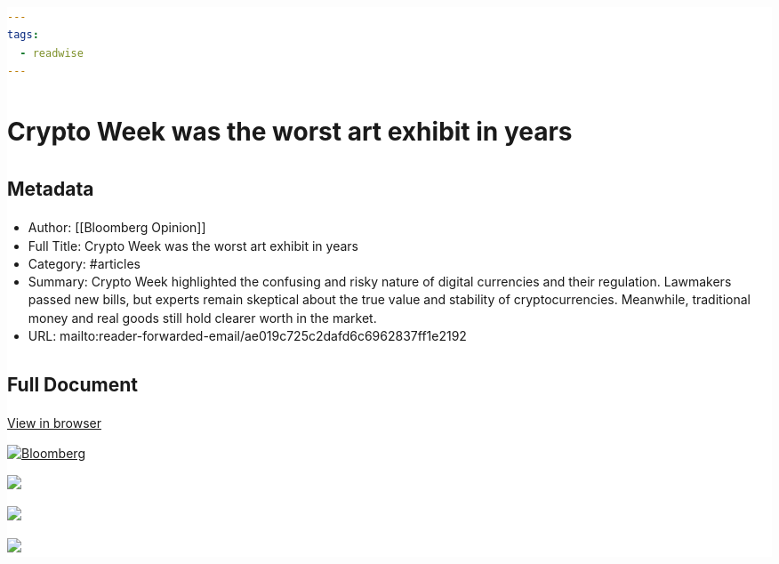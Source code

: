 ```yaml
---
tags:
  - readwise
---
```


# Crypto Week was the worst art exhibit in years

## Metadata
- Author: [[Bloomberg Opinion]]
- Full Title: Crypto Week was the worst art exhibit in years
- Category: #articles
- Summary: Crypto Week highlighted the confusing and risky nature of digital currencies and their regulation. Lawmakers passed new bills, but experts remain skeptical about the true value and stability of cryptocurrencies. Meanwhile, traditional money and real goods still hold clearer worth in the market.
- URL: mailto:reader-forwarded-email/ae019c725c2dafd6c6962837ff1e2192

## Full Document
[View in browser](https://links.message.bloomberg.com/s/c/9Wrs4yeKhK0Nc4a44SrzmZePLP08WrHBNLbcBwFODcY_vJfCSimBAE5LmO17bImG6y2pHiR0zXJwUzRgjf6KSQRQ-NIqs-8B0l37L6HeihJGDeHOzEAgDHvvcHx6zMwjG6ZvqYk1ZIqzYBX0NzT4K37hnvE_581wun1lFUHa9QUBA8YtFjT_1fiyf3WMA9DhC3rg879Yjo0EHgJPXCAkjPQduM2x9xezPpPMxAlFbNu-LrFhf0-ThKJb57VSVsY0I5ClBt-PZxcIN_hAt6c5KsD2BRs4XIsOTkUz4rI1vx4bKPOO_vXpZQGi1aTk5YUa_XIlLgEJ7Fu4ClNdmCjsDanFCvgBayXM9QY-jhCkUfdD5PsoGQCfzdO1ZA/z9IVcb2EQYSY8r_KymTWg4S5tIy8AFn9/11) 

  [![Bloomberg](https://assets.bwbx.io/images/users/iqjWHBFdfxIU/i4iroXZ3S2IY/v0/-1x-1.png)](https://links.message.bloomberg.com/s/c/-UqG_vbHeK1lSJZM28YmrH04OWUD9tNPcoXF78Wrcg-ES9bw1vJXv0n6ix9gbaCI_7IFkRtv1cIczEg6kkV8_OhnUNyjMHJeJtqL68tEBbizVyRDDQNReQbKk3gGvY0FeBAB-gTTqnn8Q4IUr5rTVk-hjoR9YHxuyUn88gNh2-HRpKQVrlHaNcMzgtKBZ5CQsOMxkDYavTT-WLgYJQJkeE_fuATfF_HnQWvg6kpiiECj1RvzDHqhcFTkRaqYnUo-RNuFEzbOnnyp2X8qYoseRD_wvK33b7aZ2_ALKr4zTQiyWo-vRwyUgpomQ0QRy3U1glYOJBiBVIKJGrg6qty6SE3NhbjaWzkv6rUiYcPdKxjpWB_MxHOfSSFX8g/73R75O3Wh1XaX0O4GqldXZQrWS8fV_mk/11)  

 ![](https://sli.bloomberg.com/imp?s=1149039&li=14285707&m=dd67c805ef3d4f0bed61d5b71ce1c239&p=07202025&lctg=6b08077c-c878-4e25-9e27-b453dbb6d3ae&stpe=static) 

  [![](https://sli.bloomberg.com/imp?s=1149039&li=14285707&m=dd67c805ef3d4f0bed61d5b71ce1c239&p=07202025&lctg=6b08077c-c878-4e25-9e27-b453dbb6d3ae&stpe=default&li_coord=desktop&collapse_width=550)](https://links.message.bloomberg.com/s/c/idbayRSFINXGgQEhHZsCeyr8ks-rFMGpDmUvS1xf2SUB0uYh9ytuHIzFMhgf4RgYMWGd_RXGWfTY1QSjAWaibd8mG-7sF-0j5vaFHkb3Tpg8jIIMPAZkRg8kyvkczhsWlvjtRt1DkwdHdWZyFI-5A_GcmvoMkJ3C-LWbixxg2hBImdS2TN7sYay-i5EvWdg91QguA6n6VTf80Xlg1i8mq6qKED0OnswfRlnjY5I74AyOZL0swf5hkKSKcLh9qSRhwFA_hUYyfM_oaTffW0lpPiGHNuHt3yMxCeGQZ_UKEE4lcKJkSPaetBtTEXaXU1GXaCGKXHli8vGm9LB2YRL9vhabC6c4i74lWF0UyeUhiFcadKCxJK-yhdBfm-_VE4zWSASIcDXqgth7vrFemLgstI7v4i4uoIT1xuWnRJo5eUog8loBXh6912b51-q-ONpYeiBUAvjYZAqgXAHMpO_h2MT32iLXDD6h9knjnRMfIs1rPss9Vl-iUcp_5FJLspiEOV7kgeGMAu84dzq7rm3rtZ2r7yu60InKBjTOP_qR1P6RGA5ArdwgKEZ9OShbyjZC2RYbTkEwNlxEQ3cbtGjBCu5R54TE_P1mInZJiosqut__2NzWTwGdTrlZGkd_7XdTtacvXU3JYVwzX0kia8f07nI6CjcsIKqBJ2CL5mQwxgw02Lym9TFvg3DFMqX6ujw/q4pItp5J86OWWKm_tpN_1K_7VvSHBRCb/11)  

  [![](https://assets.bwbx.io/images/users/iqjWHBFdfxIU/inae.F1lzT64/v0/-1x-1.png)](https://links.message.bloomberg.com/s/c/qBgOkh4kyGRqoy61E0-Lg-76sOdFKWyVTVyqO2UUka472i7tIt39JT7EMdLwuqdQv2-PZR3op2M1Ei-DDR1HhtXGqXZCr4yZW4D47PVA-7-vkWpGjOY2cud2zA4Z0j2ZIaOwRRFgEZHSu_n0NsU6H-BKinsjx0TCMRQycf0PsAAyartwxevTsKIyLIzNWN22pfvjVgwqCIoUb372Cyv6uueV9GBoPO9htrmGOpc7Dnzho-83EryKEzyslO9MJxQZYUzi8J8M2NMpqF58RHpebcs6_nSOE8QKuLfQSSLsKxf2mnR3yiQGPMIqCDKMevHunBZWYMHIZ4SOOghvMbUVTztvn-AqPiCYAJMfrNJwFeZyIEA3zCTdcpJHFA/OBVHCI4SLkBWcs_Nt2ZOPsawUNjhX-wi/11)  
